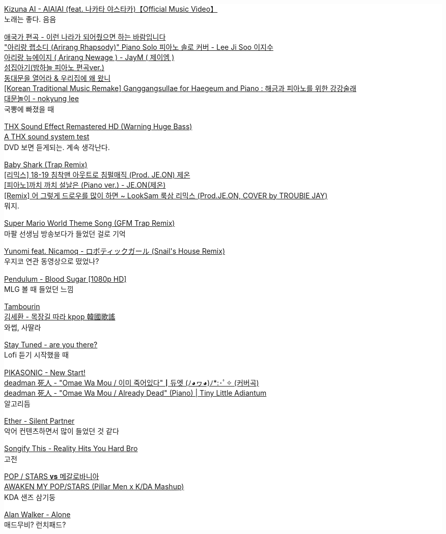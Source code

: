[Kizuna AI - AIAIAI (feat. 나카타 야스타카)【Official Music Video】](https://youtu.be/S8dmq5YIUoc)  
노래는 좋다. 음음  

[애국가 편곡 - 이런 나라가 되어줬으면 하는 바람입니다](https://youtu.be/nN-JzN_u6ZI)  
["아리랑 랩소디 (Arirang Rhapsody)" Piano Solo 피아노 솔로 커버 - Lee Ji Soo 이지수](https://youtu.be/P8nL7oIl91I)  
[아리랑 뉴에이지 ( Arirang Newage ) - JayM ( 제이엠 )](https://youtu.be/bVcNNR-77BQ)  
[섬집아기(밤하늘 피아노 편곡ver.)](https://youtu.be/4cz7OEKjEDA)  
[동대문을 열어라 & 우리집에 왜 왔니](https://youtu.be/YIRSP8l8yZU)  
[[Korean Traditional Music Remake] Ganggangsullae for Haegeum and Piano : 해금과 피아노를 위한 강강술래](https://youtu.be/tayckvOA1fE)  
[대문놀이 - nokyung lee](https://youtu.be/bv8FGEvqkDY)  
국뽕에 빠졌을 때  

[THX Sound Effect Remastered HD (Warning Huge Bass)](https://youtu.be/i43WNXnlGMs)  
[A THX sound system test](https://youtu.be/Rt6fXa60Y8A)  
DVD 보면 듣게되는. 계속 생각난다.  

[Baby Shark (Trap Remix)](https://youtu.be/KybAvaM3b90)  
[[리믹스] 18-19 침착맨 아웃트로 침펄매직 (Prod. JE.ON) 제온](https://youtu.be/FdhKauR8UaE)  
[[피아노]까치 까치 설날은 (Piano ver.) - JE.ON(제온)](https://youtu.be/4eRjvfp7Mb0)  
[[Remix] 어 그렇게 드로우를 많이 하면 ~ LookSam 룩삼 리믹스 (Prod.JE.ON, COVER by TROUBlE JAY)](https://youtu.be/bZ-66xjMx9s)  
뭐지.  

[Super Mario World Theme Song (GFM Trap Remix)](https://youtu.be/qukUTj3dtD8)  
마팔 선생님 방송보다가 들었던 걸로 기억  

[Yunomi feat. Nicamoq - ロボティックガール (Snail's House Remix)](https://youtu.be/GQyh3u0d0hg)  
우지코 연관 동영상으로 떴었나?  

[Pendulum - Blood Sugar [1080p HD]](https://youtu.be/JM07HYSGVho)  
MLG 볼 때 들었던 느낌  

[Tambourin](https://youtu.be/LjSXmu8KPPU)  
[김세환 - 목장길 따라 kpop 韓國歌謠](https://youtu.be/4t-hzeHiYNo)  
와썹, 사딸라  

[Stay Tuned - are you there?](https://youtu.be/BX3l8gkKJb4)  
Lofi 듣기 시작했을 때  

[PIKASONIC - New Start!](https://youtu.be/v0T9q628Uiw)  
[deadman 死人 - "Omae Wa Mou / 이미 죽어있다"┃듀엣 (ﾉ◕ヮ◕)ﾉ*:･ﾟ✧ (커버곡)](https://youtu.be/Qdc7yN6iITk)  
[deadman 死人 - "Omae Wa Mou / Already Dead" (Piano) | Tiny Little Adiantum](https://youtu.be/pFM70w-lYns)  
알고리듬  

[Ether - Silent Partner](https://youtu.be/Dj7s-2KQLsI)  
악어 컨텐츠하면서 많이 들었던 것 같다  

[Songify This - Reality Hits You Hard Bro](https://youtu.be/FCSBoOcGFFE)  
고전  

[POP / STARS 𝐯𝐬 메갈로바니아](https://youtu.be/Wan2REH1x9g)  
[AWAKEN MY POP/STARS (Pillar Men x K/DA Mashup)](https://youtu.be/JVAFyKXf6Nk)  
KDA 샌즈 삼기둥  

[Alan Walker - Alone](https://youtu.be/1-xGerv5FOk)  
매드무비? 런치패드?  
